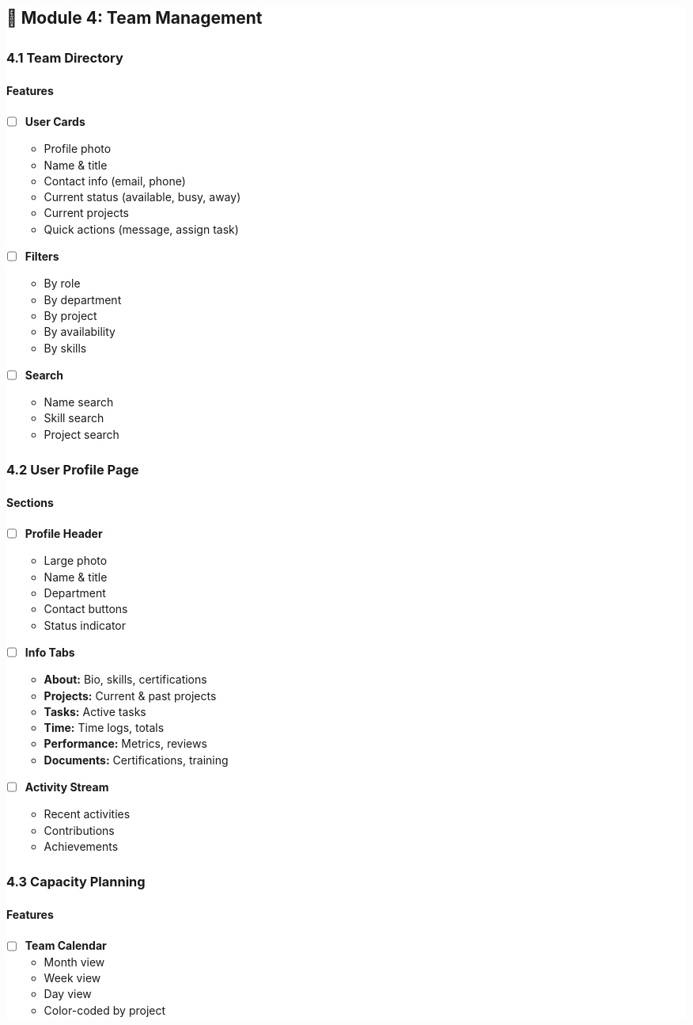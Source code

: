 
## 👥 Module 4: Team Management

### 4.1 Team Directory

#### Features
- [ ] **User Cards**
  - Profile photo
  - Name & title
  - Contact info (email, phone)
  - Current status (available, busy, away)
  - Current projects
  - Quick actions (message, assign task)

- [ ] **Filters**
  - By role
  - By department
  - By project
  - By availability
  - By skills

- [ ] **Search**
  - Name search
  - Skill search
  - Project search

### 4.2 User Profile Page

#### Sections
- [ ] **Profile Header**
  - Large photo
  - Name & title
  - Department
  - Contact buttons
  - Status indicator

- [ ] **Info Tabs**
  - **About:** Bio, skills, certifications
  - **Projects:** Current & past projects
  - **Tasks:** Active tasks
  - **Time:** Time logs, totals
  - **Performance:** Metrics, reviews
  - **Documents:** Certifications, training

- [ ] **Activity Stream**
  - Recent activities
  - Contributions
  - Achievements

### 4.3 Capacity Planning

#### Features
- [ ] **Team Calendar**
  - Month view
  - Week view
  - Day view
  - Color-coded by project
